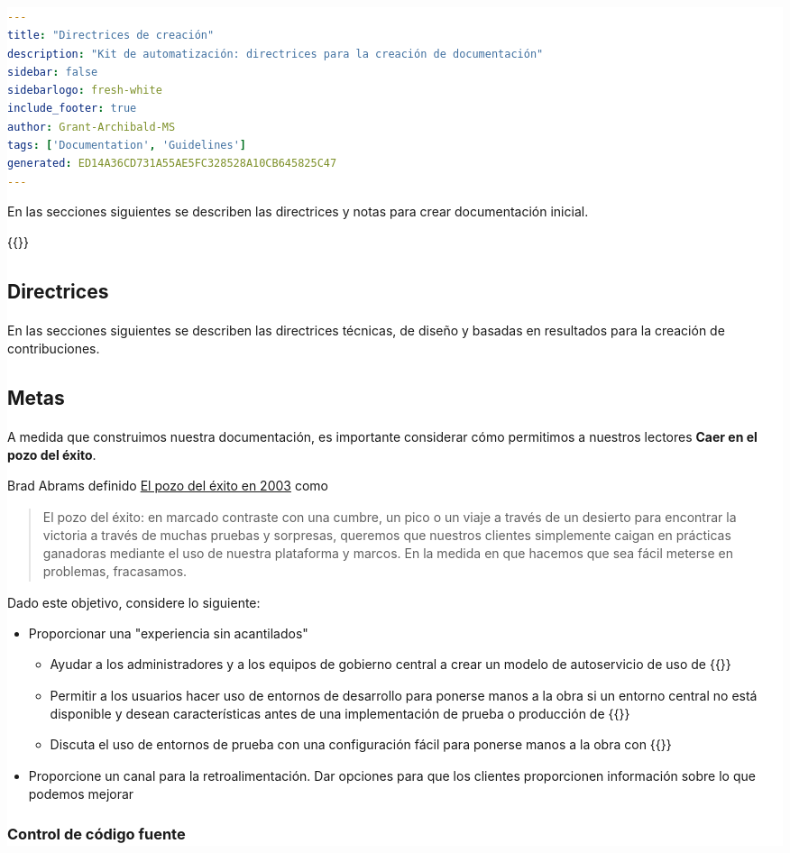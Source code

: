 ```yaml
---
title: "Directrices de creación"
description: "Kit de automatización: directrices para la creación de documentación"
sidebar: false
sidebarlogo: fresh-white
include_footer: true
author: Grant-Archibald-MS
tags: ['Documentation', 'Guidelines']
generated: ED14A36CD731A55AE5FC328528A10CB645825C47
---
```


En las secciones siguientes se describen las directrices y notas para crear documentación inicial.

{{<toc>}}

## Directrices

En las secciones siguientes se describen las directrices técnicas, de diseño y basadas en resultados para la creación de contribuciones.

## Metas

A medida que construimos nuestra documentación, es importante considerar cómo permitimos a nuestros lectores **Caer en el pozo del éxito**.

Brad Abrams definido [El pozo del éxito en 2003](https://web.archive.org/web/20160705182659/https://blogs.msdn.microsoft.com/brada/2003/10/02/the-pit-of-success/) como

> El pozo del éxito: en marcado contraste con una cumbre, un pico o un viaje a través de un desierto para encontrar la victoria a través de muchas pruebas
> y sorpresas, queremos que nuestros clientes simplemente caigan en prácticas ganadoras
> mediante el uso de nuestra plataforma y marcos. En la medida en que hacemos que sea fácil meterse en problemas, fracasamos.

Dado este objetivo, considere lo siguiente:

- Proporcionar una "experiencia sin acantilados"

  - Ayudar a los administradores y a los equipos de gobierno central a crear un modelo de autoservicio de uso de {{<product-name>}}

  - Permitir a los usuarios hacer uso de entornos de desarrollo para ponerse manos a la obra si un entorno central no está disponible y desean características antes de una implementación de prueba o producción de {{<product-name>}}

  - Discuta el uso de entornos de prueba con una configuración fácil para ponerse manos a la obra con {{<product-name>}}

- Proporcione un canal para la retroalimentación. Dar opciones para que los clientes proporcionen información sobre lo que podemos mejorar

### Control de código fuente
